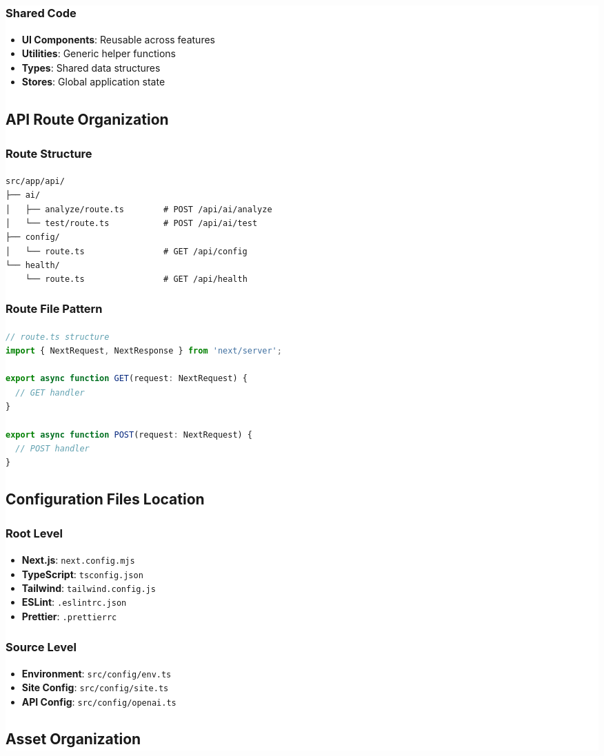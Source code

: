 ### Shared Code
- **UI Components**: Reusable across features
- **Utilities**: Generic helper functions
- **Types**: Shared data structures
- **Stores**: Global application state

## API Route Organization

### Route Structure
```
src/app/api/
├── ai/
│   ├── analyze/route.ts        # POST /api/ai/analyze
│   └── test/route.ts           # POST /api/ai/test
├── config/
│   └── route.ts                # GET /api/config
└── health/
    └── route.ts                # GET /api/health
```

### Route File Pattern
```typescript
// route.ts structure
import { NextRequest, NextResponse } from 'next/server';

export async function GET(request: NextRequest) {
  // GET handler
}

export async function POST(request: NextRequest) {
  // POST handler
}
```

## Configuration Files Location

### Root Level
- **Next.js**: `next.config.mjs`
- **TypeScript**: `tsconfig.json`
- **Tailwind**: `tailwind.config.js`
- **ESLint**: `.eslintrc.json`
- **Prettier**: `.prettierrc`

### Source Level
- **Environment**: `src/config/env.ts`
- **Site Config**: `src/config/site.ts`
- **API Config**: `src/config/openai.ts`

## Asset Organization
